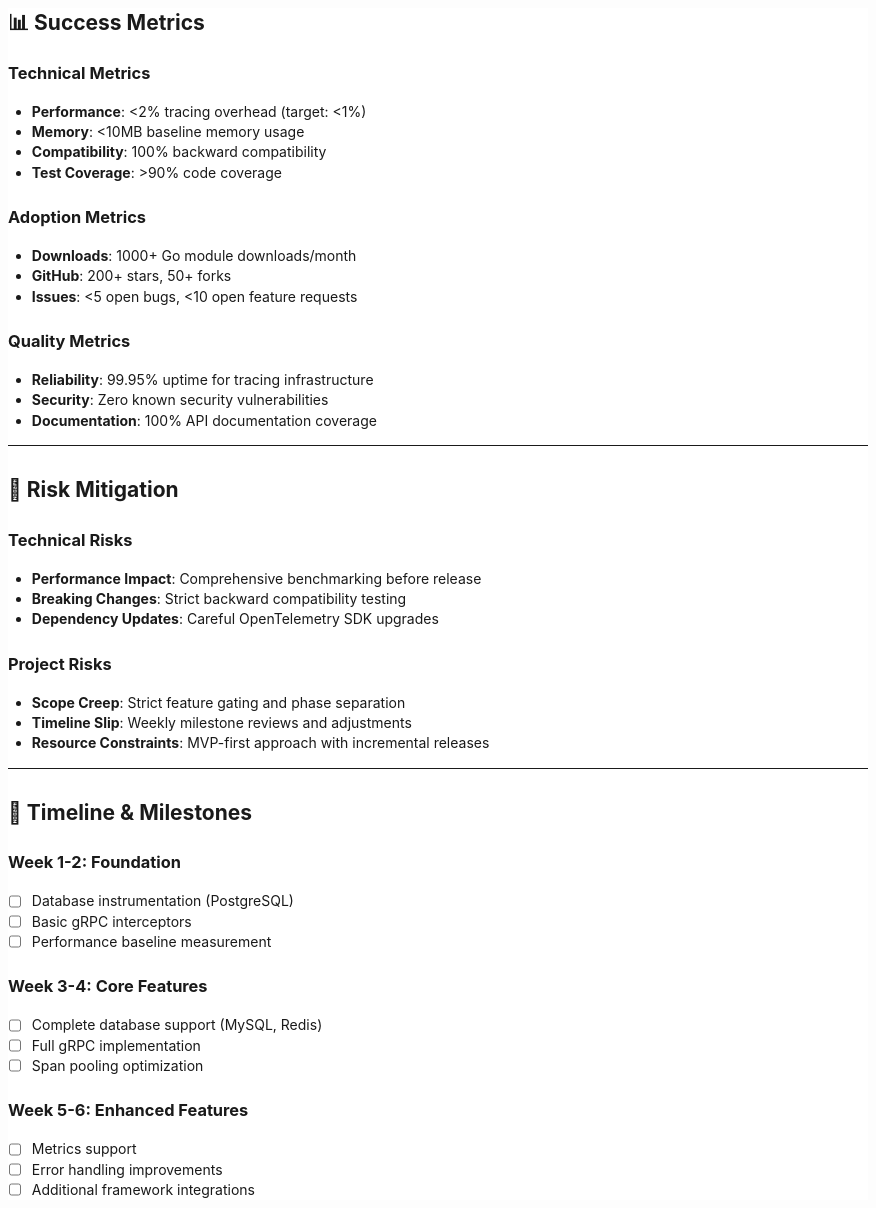 
## 📊 Success Metrics

### Technical Metrics
- **Performance**: <2% tracing overhead (target: <1%)
- **Memory**: <10MB baseline memory usage
- **Compatibility**: 100% backward compatibility
- **Test Coverage**: >90% code coverage

### Adoption Metrics
- **Downloads**: 1000+ Go module downloads/month
- **GitHub**: 200+ stars, 50+ forks
- **Issues**: <5 open bugs, <10 open feature requests

### Quality Metrics
- **Reliability**: 99.95% uptime for tracing infrastructure
- **Security**: Zero known security vulnerabilities
- **Documentation**: 100% API documentation coverage

---

## 🔄 Risk Mitigation

### Technical Risks
- **Performance Impact**: Comprehensive benchmarking before release
- **Breaking Changes**: Strict backward compatibility testing
- **Dependency Updates**: Careful OpenTelemetry SDK upgrades

### Project Risks
- **Scope Creep**: Strict feature gating and phase separation
- **Timeline Slip**: Weekly milestone reviews and adjustments
- **Resource Constraints**: MVP-first approach with incremental releases

---

## 📅 Timeline & Milestones

### Week 1-2: Foundation
- [ ] Database instrumentation (PostgreSQL)
- [ ] Basic gRPC interceptors
- [ ] Performance baseline measurement

### Week 3-4: Core Features
- [ ] Complete database support (MySQL, Redis)
- [ ] Full gRPC implementation
- [ ] Span pooling optimization

### Week 5-6: Enhanced Features
- [ ] Metrics support
- [ ] Error handling improvements
- [ ] Additional framework integrations
